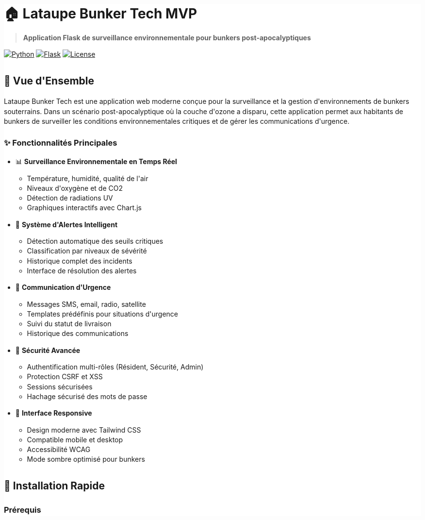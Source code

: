# 🏠 Lataupe Bunker Tech MVP

> **Application Flask de surveillance environnementale pour bunkers post-apocalyptiques**

[![Python](https://img.shields.io/badge/Python-3.11+-blue.svg)](https://python.org)
[![Flask](https://img.shields.io/badge/Flask-2.3+-green.svg)](https://flask.palletsprojects.com)
[![License](https://img.shields.io/badge/License-MPL_2.0-red.svg)](LICENSE)

## 🌟 Vue d'Ensemble

Lataupe Bunker Tech est une application web moderne conçue pour la surveillance et la gestion d'environnements de bunkers souterrains. Dans un scénario post-apocalyptique où la couche d'ozone a disparu, cette application permet aux habitants de bunkers de surveiller les conditions environnementales critiques et de gérer les communications d'urgence.

### ✨ Fonctionnalités Principales

- 📊 **Surveillance Environnementale en Temps Réel**

  - Température, humidité, qualité de l'air
  - Niveaux d'oxygène et de CO2
  - Détection de radiations UV
  - Graphiques interactifs avec Chart.js

- 🚨 **Système d'Alertes Intelligent**

  - Détection automatique des seuils critiques
  - Classification par niveaux de sévérité
  - Historique complet des incidents
  - Interface de résolution des alertes

- 📱 **Communication d'Urgence**

  - Messages SMS, email, radio, satellite
  - Templates prédéfinis pour situations d'urgence
  - Suivi du statut de livraison
  - Historique des communications

- 🔐 **Sécurité Avancée**

  - Authentification multi-rôles (Résident, Sécurité, Admin)
  - Protection CSRF et XSS
  - Sessions sécurisées
  - Hachage sécurisé des mots de passe

- 📱 **Interface Responsive**
  - Design moderne avec Tailwind CSS
  - Compatible mobile et desktop
  - Accessibilité WCAG
  - Mode sombre optimisé pour bunkers

## 🚀 Installation Rapide

### Prérequis

